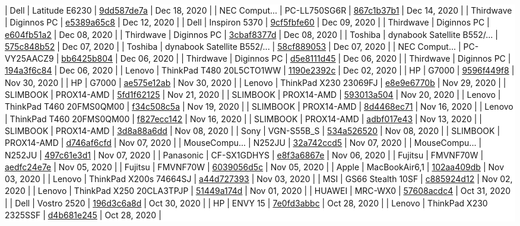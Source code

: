 | Dell          | Latitude E6230              | [9dd587de7a](https://linux-hardware.org/?probe=9dd587de7a) | Dec 18, 2020 |
| NEC Comput... | PC-LL750SG6R                | [867c1b37b1](https://linux-hardware.org/?probe=867c1b37b1) | Dec 14, 2020 |
| Thirdwave     | Diginnos PC                 | [e5389a65c8](https://linux-hardware.org/?probe=e5389a65c8) | Dec 12, 2020 |
| Dell          | Inspiron 5370               | [9cf5fbfe60](https://linux-hardware.org/?probe=9cf5fbfe60) | Dec 09, 2020 |
| Thirdwave     | Diginnos PC                 | [e604fb51a2](https://linux-hardware.org/?probe=e604fb51a2) | Dec 08, 2020 |
| Thirdwave     | Diginnos PC                 | [3cbaf8377d](https://linux-hardware.org/?probe=3cbaf8377d) | Dec 08, 2020 |
| Toshiba       | dynabook Satellite B552/... | [575c848b52](https://linux-hardware.org/?probe=575c848b52) | Dec 07, 2020 |
| Toshiba       | dynabook Satellite B552/... | [58cf889053](https://linux-hardware.org/?probe=58cf889053) | Dec 07, 2020 |
| NEC Comput... | PC-VY25AACZ9                | [bb6425b804](https://linux-hardware.org/?probe=bb6425b804) | Dec 06, 2020 |
| Thirdwave     | Diginnos PC                 | [d5e8111d45](https://linux-hardware.org/?probe=d5e8111d45) | Dec 06, 2020 |
| Thirdwave     | Diginnos PC                 | [194a3f6c84](https://linux-hardware.org/?probe=194a3f6c84) | Dec 06, 2020 |
| Lenovo        | ThinkPad T480 20L5CTO1WW    | [1190e2392c](https://linux-hardware.org/?probe=1190e2392c) | Dec 02, 2020 |
| HP            | G7000                       | [9596f449f8](https://linux-hardware.org/?probe=9596f449f8) | Nov 30, 2020 |
| HP            | G7000                       | [ae575e12ab](https://linux-hardware.org/?probe=ae575e12ab) | Nov 30, 2020 |
| Lenovo        | ThinkPad X230 23069FJ       | [e8e9e6770b](https://linux-hardware.org/?probe=e8e9e6770b) | Nov 29, 2020 |
| SLIMBOOK      | PROX14-AMD                  | [5fd1f62125](https://linux-hardware.org/?probe=5fd1f62125) | Nov 21, 2020 |
| SLIMBOOK      | PROX14-AMD                  | [593013a504](https://linux-hardware.org/?probe=593013a504) | Nov 20, 2020 |
| Lenovo        | ThinkPad T460 20FMS0QM00    | [f34c508c5a](https://linux-hardware.org/?probe=f34c508c5a) | Nov 19, 2020 |
| SLIMBOOK      | PROX14-AMD                  | [8d4468ec71](https://linux-hardware.org/?probe=8d4468ec71) | Nov 16, 2020 |
| Lenovo        | ThinkPad T460 20FMS0QM00    | [f827ecc142](https://linux-hardware.org/?probe=f827ecc142) | Nov 16, 2020 |
| SLIMBOOK      | PROX14-AMD                  | [adbf017e43](https://linux-hardware.org/?probe=adbf017e43) | Nov 13, 2020 |
| SLIMBOOK      | PROX14-AMD                  | [3d8a88a6dd](https://linux-hardware.org/?probe=3d8a88a6dd) | Nov 08, 2020 |
| Sony          | VGN-S55B_S                  | [534a526520](https://linux-hardware.org/?probe=534a526520) | Nov 08, 2020 |
| SLIMBOOK      | PROX14-AMD                  | [d746af6cfd](https://linux-hardware.org/?probe=d746af6cfd) | Nov 07, 2020 |
| MouseCompu... | N252JU                      | [32a742ccd5](https://linux-hardware.org/?probe=32a742ccd5) | Nov 07, 2020 |
| MouseCompu... | N252JU                      | [497c61e3d1](https://linux-hardware.org/?probe=497c61e3d1) | Nov 07, 2020 |
| Panasonic     | CF-SX1GDHYS                 | [e8f3a6867e](https://linux-hardware.org/?probe=e8f3a6867e) | Nov 06, 2020 |
| Fujitsu       | FMVNF70W                    | [aedfc24e7e](https://linux-hardware.org/?probe=aedfc24e7e) | Nov 05, 2020 |
| Fujitsu       | FMVNF70W                    | [6039056d5c](https://linux-hardware.org/?probe=6039056d5c) | Nov 05, 2020 |
| Apple         | MacBookAir6,1               | [102aa409db](https://linux-hardware.org/?probe=102aa409db) | Nov 03, 2020 |
| Lenovo        | ThinkPad X200s 74664SJ      | [a44d727393](https://linux-hardware.org/?probe=a44d727393) | Nov 03, 2020 |
| MSI           | GS66 Stealth 10SF           | [c885924d12](https://linux-hardware.org/?probe=c885924d12) | Nov 02, 2020 |
| Lenovo        | ThinkPad X250 20CLA3TPJP    | [51449a174d](https://linux-hardware.org/?probe=51449a174d) | Nov 01, 2020 |
| HUAWEI        | MRC-WX0                     | [57608acdc4](https://linux-hardware.org/?probe=57608acdc4) | Oct 31, 2020 |
| Dell          | Vostro 2520                 | [196d3c6a8d](https://linux-hardware.org/?probe=196d3c6a8d) | Oct 30, 2020 |
| HP            | ENVY 15                     | [7e0fd3abbc](https://linux-hardware.org/?probe=7e0fd3abbc) | Oct 28, 2020 |
| Lenovo        | ThinkPad X230 2325SSF       | [d4b681e245](https://linux-hardware.org/?probe=d4b681e245) | Oct 28, 2020 |